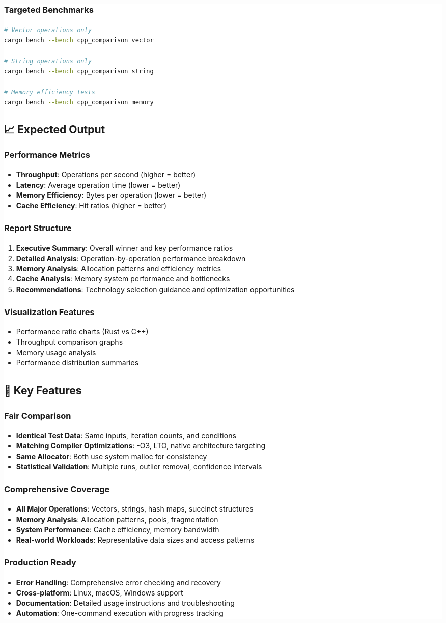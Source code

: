 ### Targeted Benchmarks
```bash
# Vector operations only
cargo bench --bench cpp_comparison vector

# String operations only
cargo bench --bench cpp_comparison string

# Memory efficiency tests
cargo bench --bench cpp_comparison memory
```

## 📈 Expected Output

### Performance Metrics
- **Throughput**: Operations per second (higher = better)
- **Latency**: Average operation time (lower = better)
- **Memory Efficiency**: Bytes per operation (lower = better)
- **Cache Efficiency**: Hit ratios (higher = better)

### Report Structure
1. **Executive Summary**: Overall winner and key performance ratios
2. **Detailed Analysis**: Operation-by-operation performance breakdown
3. **Memory Analysis**: Allocation patterns and efficiency metrics
4. **Cache Analysis**: Memory system performance and bottlenecks
5. **Recommendations**: Technology selection guidance and optimization opportunities

### Visualization Features
- Performance ratio charts (Rust vs C++)
- Throughput comparison graphs
- Memory usage analysis
- Performance distribution summaries

## 🎯 Key Features

### Fair Comparison
- **Identical Test Data**: Same inputs, iteration counts, and conditions
- **Matching Compiler Optimizations**: -O3, LTO, native architecture targeting  
- **Same Allocator**: Both use system malloc for consistency
- **Statistical Validation**: Multiple runs, outlier removal, confidence intervals

### Comprehensive Coverage
- **All Major Operations**: Vectors, strings, hash maps, succinct structures
- **Memory Analysis**: Allocation patterns, pools, fragmentation
- **System Performance**: Cache efficiency, memory bandwidth
- **Real-world Workloads**: Representative data sizes and access patterns

### Production Ready
- **Error Handling**: Comprehensive error checking and recovery
- **Cross-platform**: Linux, macOS, Windows support
- **Documentation**: Detailed usage instructions and troubleshooting
- **Automation**: One-command execution with progress tracking
